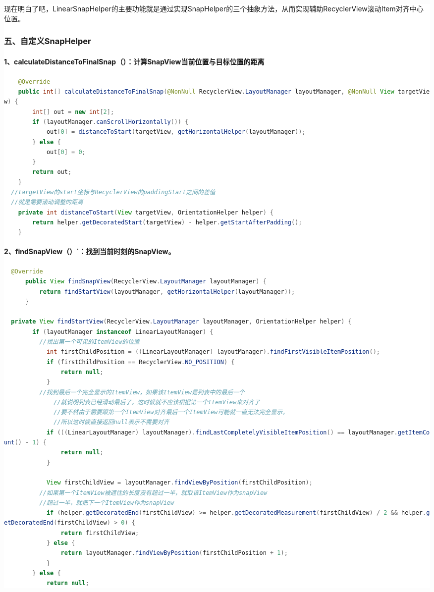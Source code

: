 现在明白了吧，LinearSnapHelper的主要功能就是通过实现SnapHelper的三个抽象方法，从而实现辅助RecyclerView滚动Item对齐中心位置。





### 五、自定义SnapHelper

#### 1、calculateDistanceToFinalSnap（）：计算SnapView当前位置与目标位置的距离

```java
    @Override
    public int[] calculateDistanceToFinalSnap(@NonNull RecyclerView.LayoutManager layoutManager, @NonNull View targetView) {
        int[] out = new int[2];
        if (layoutManager.canScrollHorizontally()) {
            out[0] = distanceToStart(targetView, getHorizontalHelper(layoutManager));
        } else {
            out[0] = 0;
        }
        return out;
    }
  //targetView的start坐标与RecyclerView的paddingStart之间的差值
  //就是需要滚动调整的距离
    private int distanceToStart(View targetView, OrientationHelper helper) {
        return helper.getDecoratedStart(targetView) - helper.getStartAfterPadding();
    }
```

#### 2、findSnapView（）`：找到当前时刻的SnapView。

  ```java
    @Override
        public View findSnapView(RecyclerView.LayoutManager layoutManager) {
            return findStartView(layoutManager, getHorizontalHelper(layoutManager));
        }
    
    private View findStartView(RecyclerView.LayoutManager layoutManager, OrientationHelper helper) {
          if (layoutManager instanceof LinearLayoutManager) {
            //找出第一个可见的ItemView的位置
              int firstChildPosition = ((LinearLayoutManager) layoutManager).findFirstVisibleItemPosition();
              if (firstChildPosition == RecyclerView.NO_POSITION) {
                  return null;
              }
            //找到最后一个完全显示的ItemView，如果该ItemView是列表中的最后一个
                //就说明列表已经滑动最后了，这时候就不应该根据第一个ItemView来对齐了
                //要不然由于需要跟第一个ItemView对齐最后一个ItemView可能就一直无法完全显示，
                //所以这时候直接返回null表示不需要对齐
              if (((LinearLayoutManager) layoutManager).findLastCompletelyVisibleItemPosition() == layoutManager.getItemCount() - 1) {
                  return null;
              }
            
              View firstChildView = layoutManager.findViewByPosition(firstChildPosition);
            //如果第一个ItemView被遮住的长度没有超过一半，就取该ItemView作为snapView
            //超过一半，就把下一个ItemView作为snapView
              if (helper.getDecoratedEnd(firstChildView) >= helper.getDecoratedMeasurement(firstChildView) / 2 && helper.getDecoratedEnd(firstChildView) > 0) {
                  return firstChildView;
              } else {
                  return layoutManager.findViewByPosition(firstChildPosition + 1);
              }
          } else {
              return null;
  ```